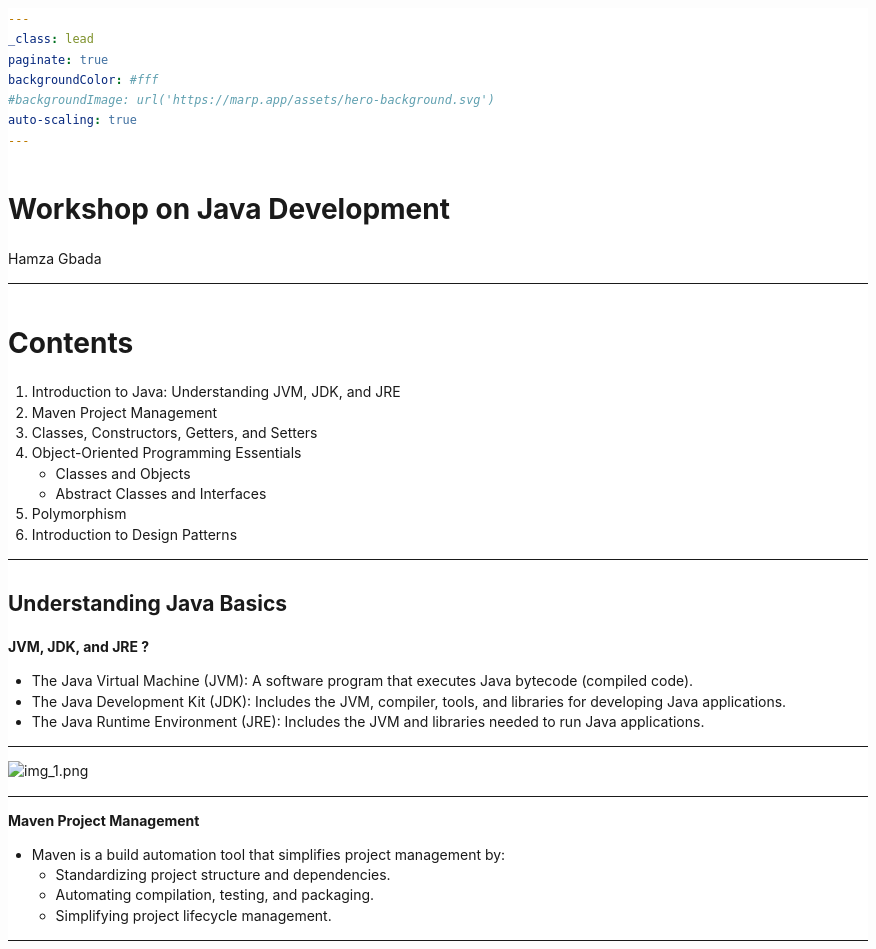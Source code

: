 ```yaml
---
_class: lead
paginate: true
backgroundColor: #fff
#backgroundImage: url('https://marp.app/assets/hero-background.svg')
auto-scaling: true
---
```


[//]: # (![bg left]&#40;https://marp.app/assets/marp.svg&#41;)

# Workshop on Java Development

Hamza Gbada

---

# Contents

1. Introduction to Java: Understanding JVM, JDK, and JRE
2. Maven Project Management
3. Classes, Constructors, Getters, and Setters
4. Object-Oriented Programming Essentials
    - Classes and Objects
    - Abstract Classes and Interfaces
5. Polymorphism
6. Introduction to Design Patterns


---

## **Understanding Java Basics**

**JVM, JDK, and JRE ?**

* The Java Virtual Machine (JVM): A software program that executes Java bytecode (compiled code).
* The Java Development Kit (JDK): Includes the JVM, compiler, tools, and libraries for developing Java applications.
* The Java Runtime Environment (JRE): Includes the JVM and libraries needed to run Java applications.

---

![img_1.png](img_1.png)

---

**Maven Project Management**

* Maven is a build automation tool that simplifies project management by:
    * Standardizing project structure and dependencies.
    * Automating compilation, testing, and packaging.
    * Simplifying project lifecycle management.

---